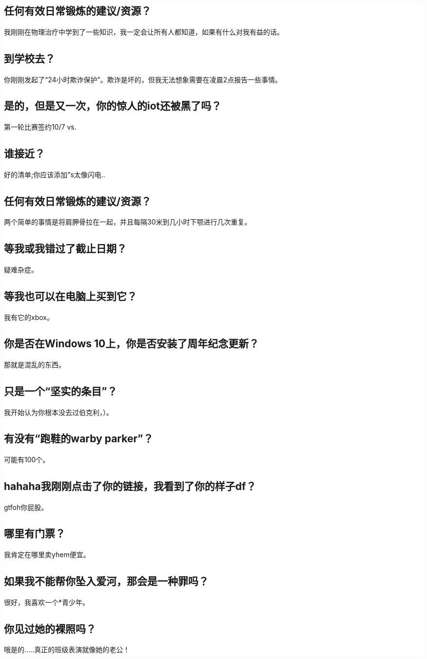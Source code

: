## 任何有效日常锻炼的建议/资源？
我刚刚在物理治疗中学到了一些知识，我一定会让所有人都知道，如果有什么对我有益的话。

## 到学校去？
你刚刚发起了“24小时欺诈保护”。欺诈是坏的，但我无法想象需要在凌晨2点报告一些事情。

## 是的，但是又一次，你的惊人的iot还被黑了吗？
第一轮比赛签约10/7 vs.

## 谁接近？
好的清单;你应该添加“s太像闪电..

## 任何有效日常锻炼的建议/资源？
两个简单的事情是将肩胛骨拉在一起，并且每隔30米到几小时下颚进行几次重复。

## 等我或我错过了截止日期？
疑难杂症。

## 等我也可以在电脑上买到它？
我有它的xbox。

## 你是否在Windows 10上，你是否安装了周年纪念更新？
那就是混乱的东西。

## 只是一个“坚实的条目”？
我开始认为你根本没去过伯克利，）。

## 有没有“跑鞋的warby parker”？
可能有100个。

##  haha​​ha我刚刚点击了你的链接，我看到了你的样子df？
gtfoh你屁股。

## 哪里有门票？
我肯定在哪里卖yhem便宜。

## 如果我不能帮你坠入爱河，那会是一种罪吗？
很好，我喜欢一个*青少年。

## 你见过她的裸照吗？
哦是的.....真正的班级表演就像她的老公！
